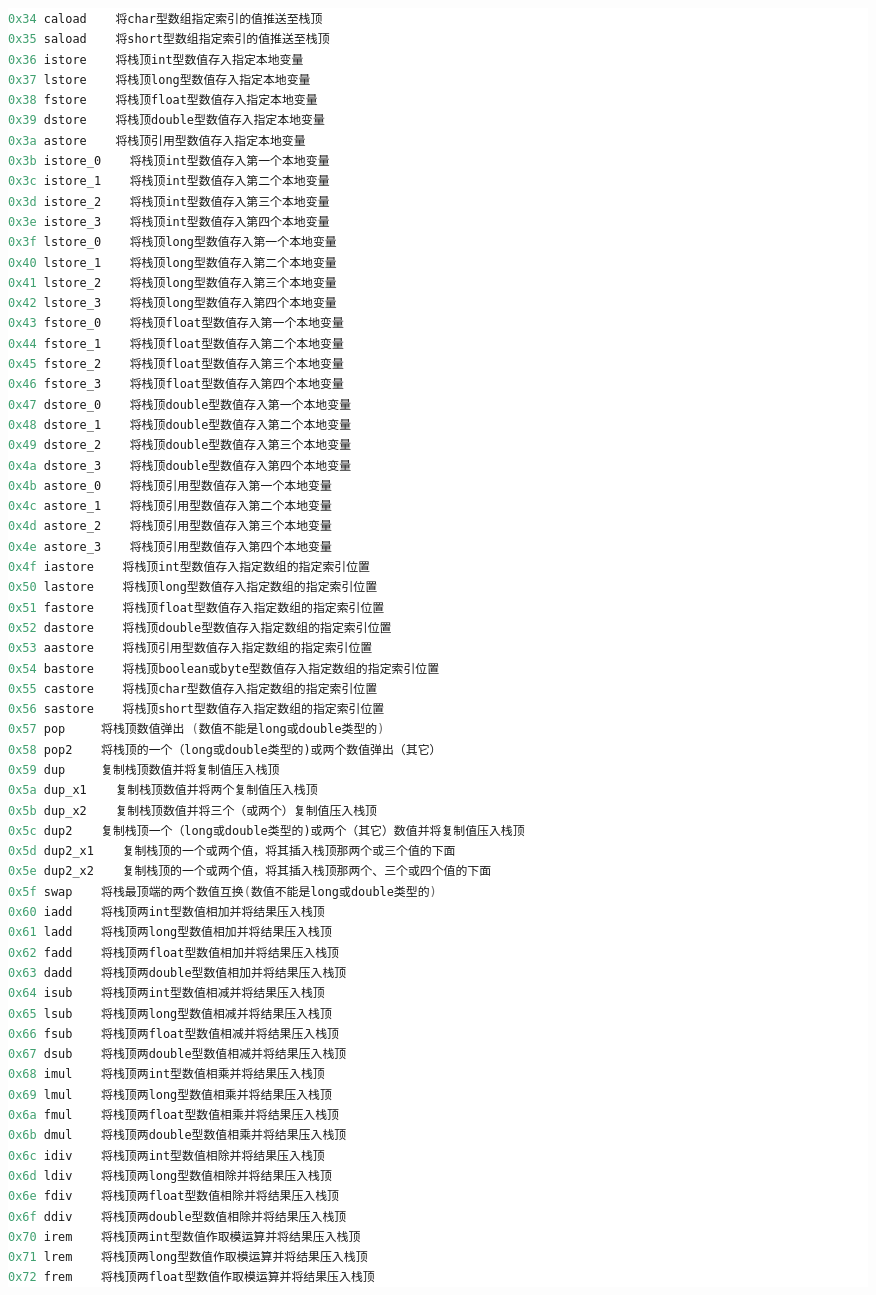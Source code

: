 ```java
0x34 caload    将char型数组指定索引的值推送至栈顶
0x35 saload    将short型数组指定索引的值推送至栈顶
0x36 istore    将栈顶int型数值存入指定本地变量
0x37 lstore    将栈顶long型数值存入指定本地变量
0x38 fstore    将栈顶float型数值存入指定本地变量
0x39 dstore    将栈顶double型数值存入指定本地变量
0x3a astore    将栈顶引用型数值存入指定本地变量
0x3b istore_0    将栈顶int型数值存入第一个本地变量
0x3c istore_1    将栈顶int型数值存入第二个本地变量
0x3d istore_2    将栈顶int型数值存入第三个本地变量
0x3e istore_3    将栈顶int型数值存入第四个本地变量
0x3f lstore_0    将栈顶long型数值存入第一个本地变量
0x40 lstore_1    将栈顶long型数值存入第二个本地变量
0x41 lstore_2    将栈顶long型数值存入第三个本地变量
0x42 lstore_3    将栈顶long型数值存入第四个本地变量
0x43 fstore_0    将栈顶float型数值存入第一个本地变量
0x44 fstore_1    将栈顶float型数值存入第二个本地变量
0x45 fstore_2    将栈顶float型数值存入第三个本地变量
0x46 fstore_3    将栈顶float型数值存入第四个本地变量
0x47 dstore_0    将栈顶double型数值存入第一个本地变量
0x48 dstore_1    将栈顶double型数值存入第二个本地变量
0x49 dstore_2    将栈顶double型数值存入第三个本地变量
0x4a dstore_3    将栈顶double型数值存入第四个本地变量
0x4b astore_0    将栈顶引用型数值存入第一个本地变量
0x4c astore_1    将栈顶引用型数值存入第二个本地变量
0x4d astore_2    将栈顶引用型数值存入第三个本地变量
0x4e astore_3    将栈顶引用型数值存入第四个本地变量
0x4f iastore    将栈顶int型数值存入指定数组的指定索引位置
0x50 lastore    将栈顶long型数值存入指定数组的指定索引位置
0x51 fastore    将栈顶float型数值存入指定数组的指定索引位置
0x52 dastore    将栈顶double型数值存入指定数组的指定索引位置
0x53 aastore    将栈顶引用型数值存入指定数组的指定索引位置
0x54 bastore    将栈顶boolean或byte型数值存入指定数组的指定索引位置
0x55 castore    将栈顶char型数值存入指定数组的指定索引位置
0x56 sastore    将栈顶short型数值存入指定数组的指定索引位置
0x57 pop     将栈顶数值弹出 (数值不能是long或double类型的)
0x58 pop2    将栈顶的一个（long或double类型的)或两个数值弹出（其它）
0x59 dup     复制栈顶数值并将复制值压入栈顶
0x5a dup_x1    复制栈顶数值并将两个复制值压入栈顶
0x5b dup_x2    复制栈顶数值并将三个（或两个）复制值压入栈顶
0x5c dup2    复制栈顶一个（long或double类型的)或两个（其它）数值并将复制值压入栈顶
0x5d dup2_x1    复制栈顶的一个或两个值，将其插入栈顶那两个或三个值的下面
0x5e dup2_x2    复制栈顶的一个或两个值，将其插入栈顶那两个、三个或四个值的下面
0x5f swap    将栈最顶端的两个数值互换(数值不能是long或double类型的)
0x60 iadd    将栈顶两int型数值相加并将结果压入栈顶
0x61 ladd    将栈顶两long型数值相加并将结果压入栈顶
0x62 fadd    将栈顶两float型数值相加并将结果压入栈顶
0x63 dadd    将栈顶两double型数值相加并将结果压入栈顶
0x64 isub    将栈顶两int型数值相减并将结果压入栈顶
0x65 lsub    将栈顶两long型数值相减并将结果压入栈顶
0x66 fsub    将栈顶两float型数值相减并将结果压入栈顶
0x67 dsub    将栈顶两double型数值相减并将结果压入栈顶
0x68 imul    将栈顶两int型数值相乘并将结果压入栈顶
0x69 lmul    将栈顶两long型数值相乘并将结果压入栈顶
0x6a fmul    将栈顶两float型数值相乘并将结果压入栈顶
0x6b dmul    将栈顶两double型数值相乘并将结果压入栈顶
0x6c idiv    将栈顶两int型数值相除并将结果压入栈顶
0x6d ldiv    将栈顶两long型数值相除并将结果压入栈顶
0x6e fdiv    将栈顶两float型数值相除并将结果压入栈顶
0x6f ddiv    将栈顶两double型数值相除并将结果压入栈顶
0x70 irem    将栈顶两int型数值作取模运算并将结果压入栈顶
0x71 lrem    将栈顶两long型数值作取模运算并将结果压入栈顶
0x72 frem    将栈顶两float型数值作取模运算并将结果压入栈顶
```
